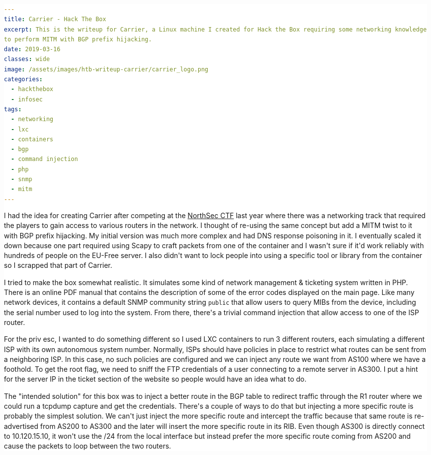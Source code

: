 ```yaml
---
title: Carrier - Hack The Box
excerpt: This is the writeup for Carrier, a Linux machine I created for Hack the Box requiring some networking knowledge to perform MITM with BGP prefix hijacking.
date: 2019-03-16
classes: wide
image: /assets/images/htb-writeup-carrier/carrier_logo.png
categories:
  - hackthebox
  - infosec
tags:
  - networking
  - lxc
  - containers
  - bgp
  - command injection
  - php
  - snmp
  - mitm
---
```


I had the idea for creating Carrier after competing at the [NorthSec CTF](https://nsec.io/competition/) last year where there was a networking track that required the players to gain access to various routers in the network. I thought of re-using the same concept but add a MITM twist to it with BGP prefix hijacking. My initial version was much more complex and had DNS response poisoning in it. I eventually scaled it down because one part required using Scapy to craft packets from one of the container and I wasn't sure if it'd work reliably with hundreds of people on the EU-Free server. I also didn't want to lock people into using a specific tool or library from the container so I scrapped that part of Carrier.

I tried to make the box somewhat realistic. It simulates some kind of network management & ticketing system written in PHP. There is an online PDF manual that contains the description of some of the error codes displayed on the main page. Like many network devices, it contains a default SNMP community string `public` that allow users to query MIBs from the device, including the serial number used to log into the system. From there, there's a trivial command injection that allow access to one of the ISP router.

For the priv esc, I wanted to do something different so I used LXC containers to run 3 different routers, each simulating a different ISP with its own autonomous system number. Normally, ISPs should have policies in place to restrict what routes can be sent from a neighboring ISP. In this case, no such policies are configured and we can inject any route we want from AS100 where we have a foothold. To get the root flag, we need to sniff the FTP credentials of a user connecting to a remote server in AS300. I put a hint for the server IP in the ticket section of the website so people would have an idea what to do.

The "intended solution" for this box was to inject a better route in the BGP table to redirect traffic through the R1 router where we could run a tcpdump capture and get the credentials. There's a couple of ways to do that but injecting a more specific route is probably the simplest solution. We can't just inject the more specific route and intercept the traffic because that same route is re-advertised from AS200 to AS300 and the later will insert the more specific route in its RIB. Even though AS300 is directly connect to 10.120.15.10, it won't use the /24 from the local interface but instead prefer the more specific route coming from AS200 and cause the packets to loop between the two routers.
